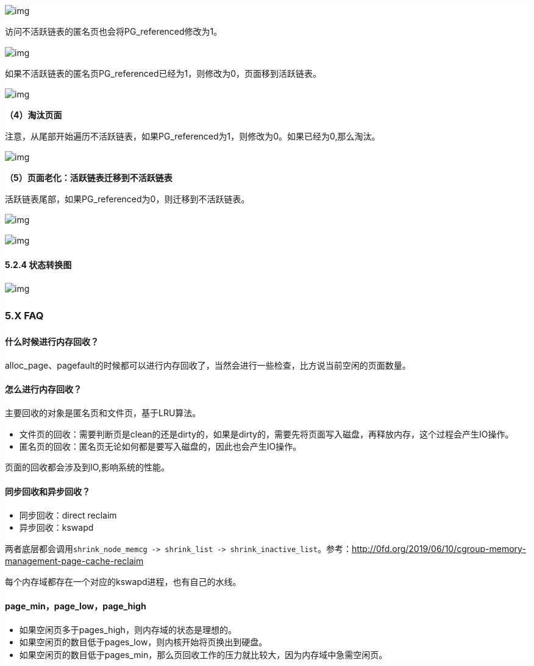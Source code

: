 ![img](https://github.com/Geass-LL/draw/raw/master/github-io/lru-second-chance-3.png)

访问不活跃链表的匿名页也会将PG_referenced修改为1。

![img](https://github.com/Geass-LL/draw/raw/master/github-io/lru-second-chance-4.png)

如果不活跃链表的匿名页PG_referenced已经为1，则修改为0，页面移到活跃链表。

![img](https://github.com/Geass-LL/draw/raw/master/github-io/lru-second-chance-5.png)

**（4）淘汰页面**

注意，从尾部开始遍历不活跃链表，如果PG_referenced为1，则修改为0。如果已经为0,那么淘汰。

![img](https://github.com/Geass-LL/draw/raw/master/github-io/lru-second-chance-6.png)

**（5）页面老化：活跃链表迁移到不活跃链表**

活跃链表尾部，如果PG_referenced为0，则迁移到不活跃链表。

![img](https://github.com/Geass-LL/draw/raw/master/github-io/lru-second-chance-7.png)

![img](https://github.com/Geass-LL/draw/raw/master/github-io/lru-second-chance-8.png)

#### 5.2.4 状态转换图

![img](https://github.com/Geass-LL/draw/raw/master/github-io/lru-second-chance-9.png)

### 5.X FAQ

#### 什么时候进行内存回收？

alloc_page、pagefault的时候都可以进行内存回收了，当然会进行一些检查，比方说当前空闲的页面数量。

#### 怎么进行内存回收？

主要回收的对象是匿名页和文件页，基于LRU算法。

* 文件页的回收：需要判断页是clean的还是dirty的，如果是dirty的，需要先将页面写入磁盘，再释放内存，这个过程会产生IO操作。
* 匿名页的回收：匿名页无论如何都是要写入磁盘的，因此也会产生IO操作。

页面的回收都会涉及到IO,影响系统的性能。

#### 同步回收和异步回收？

* 同步回收：direct reclaim
* 异步回收：kswapd

两者底层都会调用`shrink_node_memcg -> shrink_list -> shrink_inactive_list`。参考：<http://0fd.org/2019/06/10/cgroup-memory-management-page-cache-reclaim>

每个内存域都存在一个对应的kswapd进程，也有自己的水线。

#### page_min，page_low，page_high

* 如果空闲页多于pages_high，则内存域的状态是理想的。
* 如果空闲页的数目低于pages_low，则内核开始将页换出到硬盘。
* 如果空闲页的数目低于pages_min，那么页回收工作的压力就比较大，因为内存域中急需空闲页。
